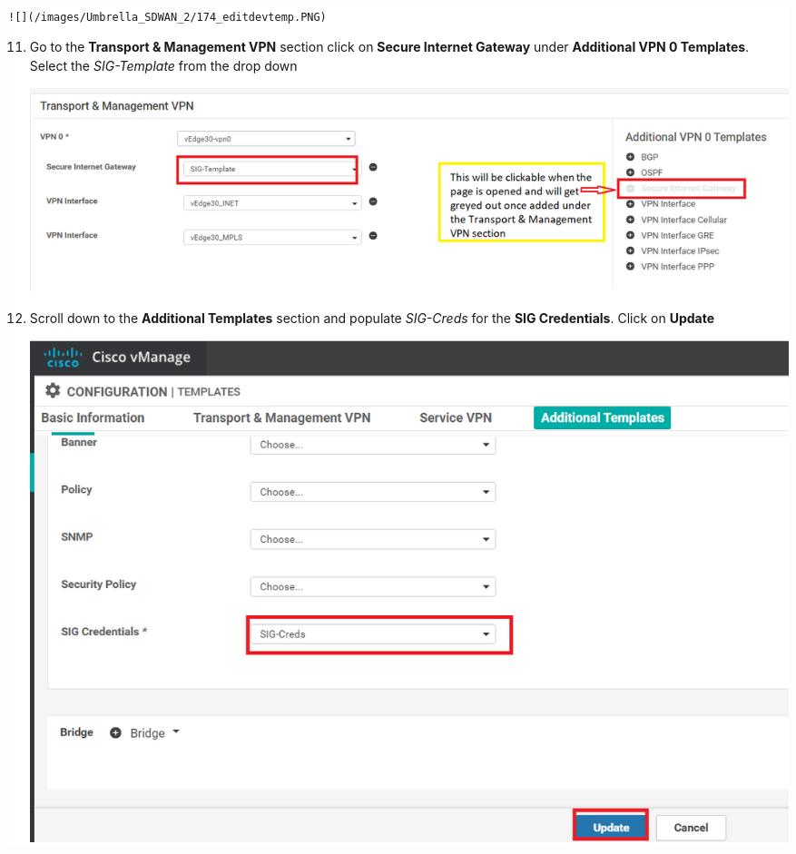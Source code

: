     ![](/images/Umbrella_SDWAN_2/174_editdevtemp.PNG)

11. Go to the **Transport & Management VPN** section click on **Secure Internet Gateway** under **Additional VPN 0 Templates**. Select the *SIG-Template* from the drop down

    ![](/images/Umbrella_SDWAN_2/175_sigtemp.PNG)

12. Scroll down to the **Additional Templates** section and populate *SIG-Creds* for the **SIG Credentials**. Click on **Update**

    ![](/images/Umbrella_SDWAN_2/176_sigcredsupdate.PNG)